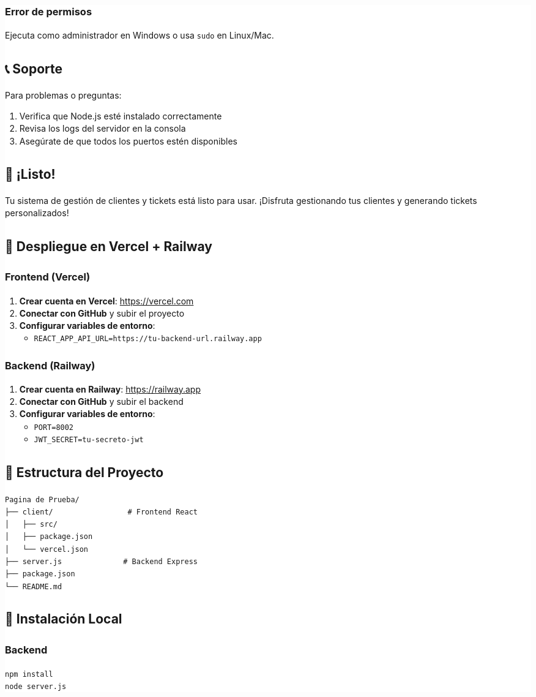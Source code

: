 ### Error de permisos
Ejecuta como administrador en Windows o usa `sudo` en Linux/Mac.

## 📞 Soporte

Para problemas o preguntas:
1. Verifica que Node.js esté instalado correctamente
2. Revisa los logs del servidor en la consola
3. Asegúrate de que todos los puertos estén disponibles

## 🎉 ¡Listo!

Tu sistema de gestión de clientes y tickets está listo para usar. ¡Disfruta gestionando tus clientes y generando tickets personalizados!

## 🚀 Despliegue en Vercel + Railway

### Frontend (Vercel)
1. **Crear cuenta en Vercel**: https://vercel.com
2. **Conectar con GitHub** y subir el proyecto
3. **Configurar variables de entorno**:
   - `REACT_APP_API_URL=https://tu-backend-url.railway.app`

### Backend (Railway)
1. **Crear cuenta en Railway**: https://railway.app
2. **Conectar con GitHub** y subir el backend
3. **Configurar variables de entorno**:
   - `PORT=8002`
   - `JWT_SECRET=tu-secreto-jwt`

## 📁 Estructura del Proyecto

```
Pagina de Prueba/
├── client/                 # Frontend React
│   ├── src/
│   ├── package.json
│   └── vercel.json
├── server.js              # Backend Express
├── package.json
└── README.md
```

## 🔧 Instalación Local

### Backend
```bash
npm install
node server.js
```
